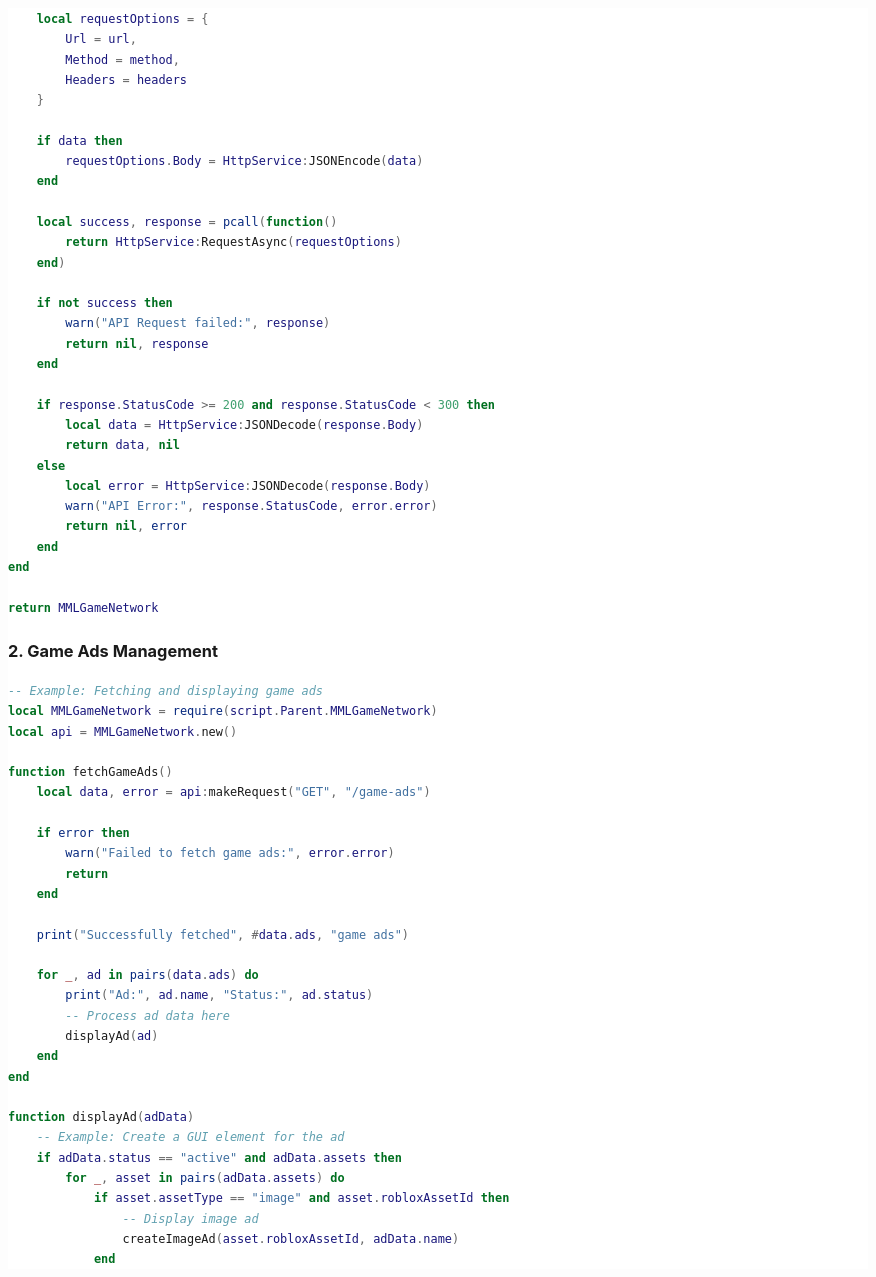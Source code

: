```lua
    local requestOptions = {
        Url = url,
        Method = method,
        Headers = headers
    }
    
    if data then
        requestOptions.Body = HttpService:JSONEncode(data)
    end
    
    local success, response = pcall(function()
        return HttpService:RequestAsync(requestOptions)
    end)
    
    if not success then
        warn("API Request failed:", response)
        return nil, response
    end
    
    if response.StatusCode >= 200 and response.StatusCode < 300 then
        local data = HttpService:JSONDecode(response.Body)
        return data, nil
    else
        local error = HttpService:JSONDecode(response.Body)
        warn("API Error:", response.StatusCode, error.error)
        return nil, error
    end
end

return MMLGameNetwork
```

### 2. Game Ads Management
```lua
-- Example: Fetching and displaying game ads
local MMLGameNetwork = require(script.Parent.MMLGameNetwork)
local api = MMLGameNetwork.new()

function fetchGameAds()
    local data, error = api:makeRequest("GET", "/game-ads")
    
    if error then
        warn("Failed to fetch game ads:", error.error)
        return
    end
    
    print("Successfully fetched", #data.ads, "game ads")
    
    for _, ad in pairs(data.ads) do
        print("Ad:", ad.name, "Status:", ad.status)
        -- Process ad data here
        displayAd(ad)
    end
end

function displayAd(adData)
    -- Example: Create a GUI element for the ad
    if adData.status == "active" and adData.assets then
        for _, asset in pairs(adData.assets) do
            if asset.assetType == "image" and asset.robloxAssetId then
                -- Display image ad
                createImageAd(asset.robloxAssetId, adData.name)
            end
```